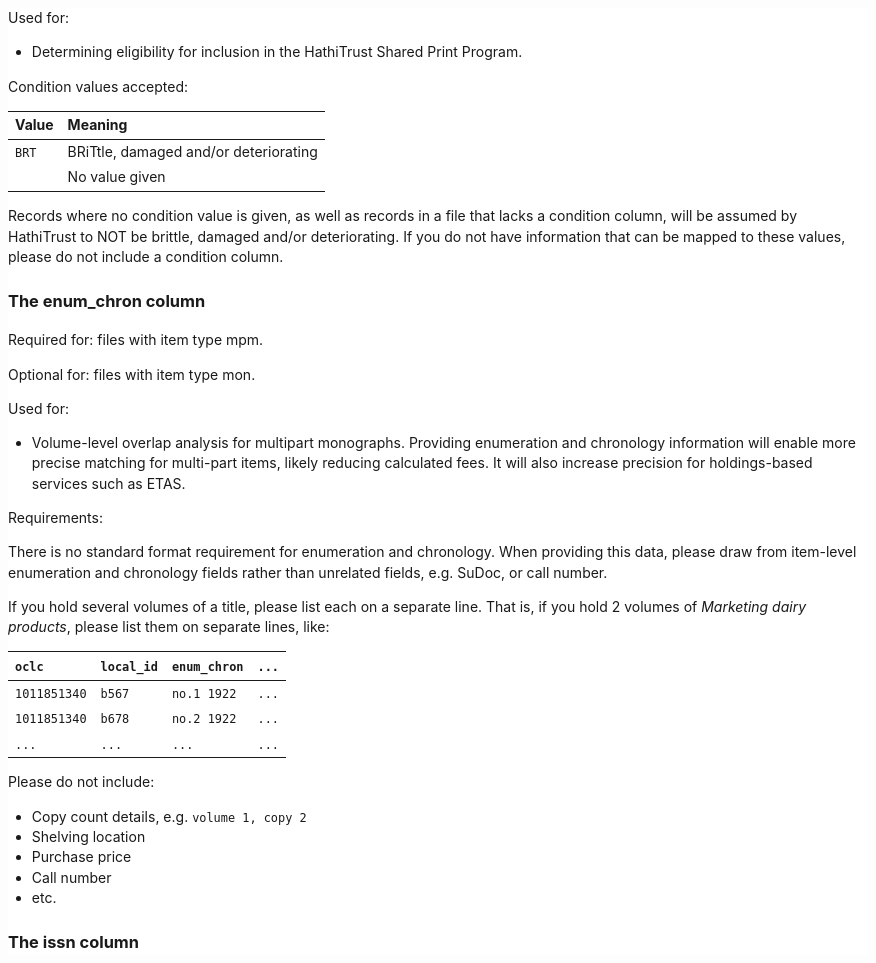 Used for:

* Determining eligibility for inclusion in the HathiTrust Shared Print Program.

Condition values accepted:

| Value | Meaning                               |
| :---  | :---                                  |
| `BRT` | BRiTtle, damaged and/or deteriorating |
|       | No value given                        |

Records where no condition value is given, as well as records in a file that lacks a condition
column, will be assumed by HathiTrust to NOT be brittle, damaged and/or deteriorating.
If you do not have information that can be mapped to these values, please do not include a
condition column.

### The enum\_chron column

Required for: files with item type mpm.

Optional for: files with item type mon.

Used for:

* Volume-level overlap analysis for multipart monographs. Providing enumeration and
chronology information will enable more precise matching for multi-part items, likely
reducing calculated fees. It will also increase precision for holdings-based services such
as ETAS.

Requirements:

There is no standard format requirement for enumeration and chronology. When providing this
data, please draw from item-level enumeration and chronology fields rather than unrelated
fields, e.g. SuDoc, or call number.

If you hold several volumes of a title, please list each on a separate line.
That is, if you hold 2 volumes of *Marketing dairy products*, please list them on separate lines, like:

| `oclc`       | `local_id` | `enum_chron` | `...` |
| :---         | :---       | :---         | :---  |
| `1011851340` | `b567`     | `no.1 1922`  | `...` |
| `1011851340` | `b678`     | `no.2 1922`  | `...` |
| `...`        | `...`      | `...`        | `...` |

Please do not include:

* Copy count details, e.g. `volume 1, copy 2`
* Shelving location
* Purchase price
* Call number
* etc.

### The issn column
